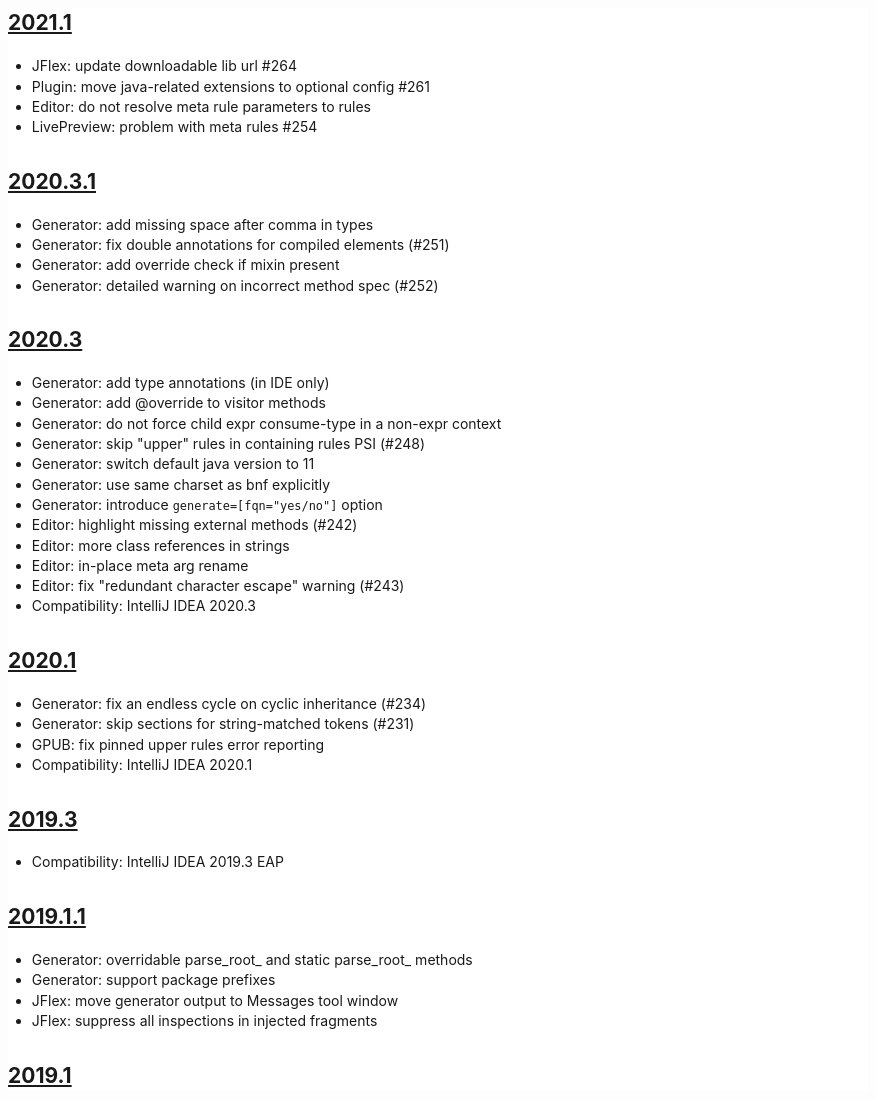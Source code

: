 ## [2021.1]

* JFlex: update downloadable lib url #264
* Plugin: move java-related extensions to optional config #261
* Editor: do not resolve meta rule parameters to rules
* LivePreview: problem with meta rules #254

## [2020.3.1]

* Generator: add missing space after comma in types
* Generator: fix double annotations for compiled elements (#251)
* Generator: add override check if mixin present
* Generator: detailed warning on incorrect method spec (#252)

## [2020.3]

* Generator: add type annotations (in IDE only)
* Generator: add @override to visitor methods
* Generator: do not force child expr consume-type in a non-expr context
* Generator: skip "upper" rules in containing rules PSI (#248)
* Generator: switch default java version to 11
* Generator: use same charset as bnf explicitly
* Generator: introduce `generate=[fqn="yes/no"]` option
* Editor: highlight missing external methods (#242)
* Editor: more class references in strings
* Editor: in-place meta arg rename
* Editor: fix "redundant character escape" warning (#243)
* Compatibility: IntelliJ IDEA 2020.3

## [2020.1]

* Generator: fix an endless cycle on cyclic inheritance (#234)
* Generator: skip sections for string-matched tokens (#231)
* GPUB: fix pinned upper rules error reporting
* Compatibility: IntelliJ IDEA 2020.1

## [2019.3]

* Compatibility: IntelliJ IDEA 2019.3 EAP

## [2019.1.1]

* Generator: overridable parse_root_ and static parse_root_ methods
* Generator: support package prefixes
* JFlex: move generator output to Messages tool window
* JFlex: suppress all inspections in injected fragments

## [2019.1]


[Unreleased]: https://github.com/JetBrains/Grammar-Kit/compare/2023.3...HEAD
[2022.3.2]: https://github.com/JetBrains/Grammar-Kit/compare/2022.3.1...2022.3.2
[2022.3.1]: https://github.com/JetBrains/Grammar-Kit/compare/2022.3...2022.3.1
[2021.1.2]: https://github.com/JetBrains/Grammar-Kit/compare/2021.1...2021.1.2
[2020.3.1]: https://github.com/JetBrains/Grammar-Kit/compare/2020.3...2020.3.1
[2019.1.1]: https://github.com/JetBrains/Grammar-Kit/compare/2019.1...2019.1.1
[2017.1.7]: https://github.com/JetBrains/Grammar-Kit/compare/2017.1.6...2017.1.7
[2017.1.6]: https://github.com/JetBrains/Grammar-Kit/compare/2017.1.5...2017.1.6
[2017.1.5]: https://github.com/JetBrains/Grammar-Kit/compare/2017.1.4...2017.1.5
[2017.1.4]: https://github.com/JetBrains/Grammar-Kit/compare/2017.1.3...2017.1.4
[2017.1.3]: https://github.com/JetBrains/Grammar-Kit/compare/2017.1.2...2017.1.3
[2017.1.2]: https://github.com/JetBrains/Grammar-Kit/compare/2017.1.1...2017.1.2
[2017.1.1]: https://github.com/JetBrains/Grammar-Kit/compare/2017.1...2017.1.1
[1.5.2]: https://github.com/JetBrains/Grammar-Kit/compare/1.5.1...1.5.2
[1.5.1]: https://github.com/JetBrains/Grammar-Kit/compare/1.5.0...1.5.1
[1.5.0]: https://github.com/JetBrains/Grammar-Kit/compare/1.4.3...1.5.0
[1.4.3]: https://github.com/JetBrains/Grammar-Kit/compare/1.4.2...1.4.3
[1.4.2]: https://github.com/JetBrains/Grammar-Kit/compare/1.4.0...1.4.2
[1.4.0]: https://github.com/JetBrains/Grammar-Kit/compare/1.3.0...1.4.0
[1.3.0]: https://github.com/JetBrains/Grammar-Kit/compare/1.2.1...1.3.0
[1.2.1]: https://github.com/JetBrains/Grammar-Kit/compare/1.2.0...1.2.1
[1.2.0]: https://github.com/JetBrains/Grammar-Kit/compare/1.1.10...1.2.0
[1.1.10]: https://github.com/JetBrains/Grammar-Kit/compare/1.1.8...1.1.10
[1.1.8]: https://github.com/JetBrains/Grammar-Kit/compare/1.1.6...1.1.8
[1.1.6]: https://github.com/JetBrains/Grammar-Kit/compare/1.1.5...1.1.6
[1.1.5]: https://github.com/JetBrains/Grammar-Kit/compare/1.1.4...1.1.5
[1.1.4]: https://github.com/JetBrains/Grammar-Kit/compare/1.1.3...1.1.4
[1.1.3]: https://github.com/JetBrains/Grammar-Kit/compare/1.1.2...1.1.3
[1.1.2]: https://github.com/JetBrains/Grammar-Kit/compare/1.1.1...1.1.2
[1.1.1]: https://github.com/JetBrains/Grammar-Kit/compare/1.1.0...1.1.1
[1.1.0]: https://github.com/JetBrains/Grammar-Kit/compare/1.0.9...1.1.0
[1.0.9]: https://github.com/JetBrains/Grammar-Kit/compare/1.0.8...1.0.9
[1.0.8]: https://github.com/JetBrains/Grammar-Kit/compare/1.0.7...1.0.8
[1.0.7]: https://github.com/JetBrains/Grammar-Kit/compare/1.0.6...1.0.7
[1.0.6]: https://github.com/JetBrains/Grammar-Kit/compare/1.0.5...1.0.6
[1.0.5]: https://github.com/JetBrains/Grammar-Kit/compare/1.0.4...1.0.5
[1.0.4]: https://github.com/JetBrains/Grammar-Kit/compare/1.0.3...1.0.4
[1.0.3]: https://github.com/JetBrains/Grammar-Kit/compare/1.0.2...1.0.3
[1.0.2]: https://github.com/JetBrains/Grammar-Kit/compare/1.0.1...1.0.2
[1.0.1]: https://github.com/JetBrains/Grammar-Kit/compare/1.0...1.0.1
[1.0]: https://github.com/JetBrains/Grammar-Kit/commits/1.0
[2017.1]: https://github.com/JetBrains/Grammar-Kit/compare/1.5.2...2017.1
[2019.1]: https://github.com/JetBrains/Grammar-Kit/compare/2017.1.7...2019.1
[2019.3]: https://github.com/JetBrains/Grammar-Kit/compare/2019.1.1...2019.3
[2020.1]: https://github.com/JetBrains/Grammar-Kit/compare/2019.3...2020.1
[2020.3]: https://github.com/JetBrains/Grammar-Kit/compare/2020.1...2020.3
[2021.1]: https://github.com/JetBrains/Grammar-Kit/compare/2020.3.1...2021.1
[2022.3]: https://github.com/JetBrains/Grammar-Kit/compare/2021.1.2...2022.3
[2023.3]: https://github.com/JetBrains/Grammar-Kit/compare/2022.3.2...2023.3